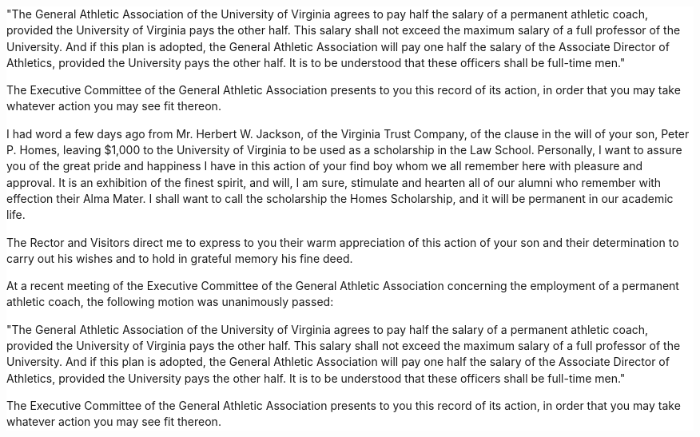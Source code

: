 "The General Athletic Association of the University of Virginia agrees to pay half the salary of a permanent athletic coach, provided the University of Virginia pays the other half. This salary shall not exceed the maximum salary of a full professor of the University. And if this plan is adopted, the General Athletic Association will pay one half the salary of the Associate Director of Athletics, provided the University pays the other half. It is to be understood that these officers shall be full-time men."

The Executive Committee of the General Athletic Association presents to you this record of its action, in order that you may take whatever action you may see fit thereon.

I had word a few days ago from Mr. Herbert W. Jackson, of the Virginia Trust Company, of the clause in the will of your son, Peter P. Homes, leaving $1,000 to the University of Virginia to be used as a scholarship in the Law School. Personally, I want to assure you of the great pride and happiness I have in this action of your find boy whom we all remember here with pleasure and approval. It is an exhibition of the finest spirit, and will, I am sure, stimulate and hearten all of our alumni who remember with effection their Alma Mater. I shall want to call the scholarship the Homes Scholarship, and it will be permanent in our academic life.

The Rector and Visitors direct me to express to you their warm appreciation of this action of your son and their determination to carry out his wishes and to hold in grateful memory his fine deed.

At a recent meeting of the Executive Committee of the General Athletic Association concerning the employment of a permanent athletic coach, the following motion was unanimously passed:

"The General Athletic Association of the University of Virginia agrees to pay half the salary of a permanent athletic coach, provided the University of Virginia pays the other half. This salary shall not exceed the maximum salary of a full professor of the University. And if this plan is adopted, the General Athletic Association will pay one half the salary of the Associate Director of Athletics, provided the University pays the other half. It is to be understood that these officers shall be full-time men."

The Executive Committee of the General Athletic Association presents to you this record of its action, in order that you may take whatever action you may see fit thereon.